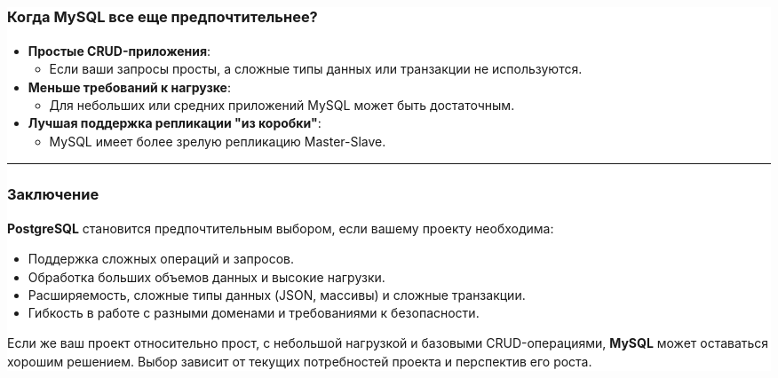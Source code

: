 
### **Когда MySQL все еще предпочтительнее?**

* **Простые CRUD-приложения**:
  * Если ваши запросы просты, а сложные типы данных или транзакции не используются.
* **Меньше требований к нагрузке**:
  * Для небольших или средних приложений MySQL может быть достаточным.
* **Лучшая поддержка репликации "из коробки"**:
  * MySQL имеет более зрелую репликацию Master-Slave.

---

### **Заключение**

**PostgreSQL** становится предпочтительным выбором, если вашему проекту необходима:

* Поддержка сложных операций и запросов.
* Обработка больших объемов данных и высокие нагрузки.
* Расширяемость, сложные типы данных (JSON, массивы) и сложные транзакции.
* Гибкость в работе с разными доменами и требованиями к безопасности.

Если же ваш проект относительно прост, с небольшой нагрузкой и базовыми CRUD-операциями, **MySQL** может оставаться хорошим решением. Выбор зависит от текущих потребностей проекта и перспектив его роста.

